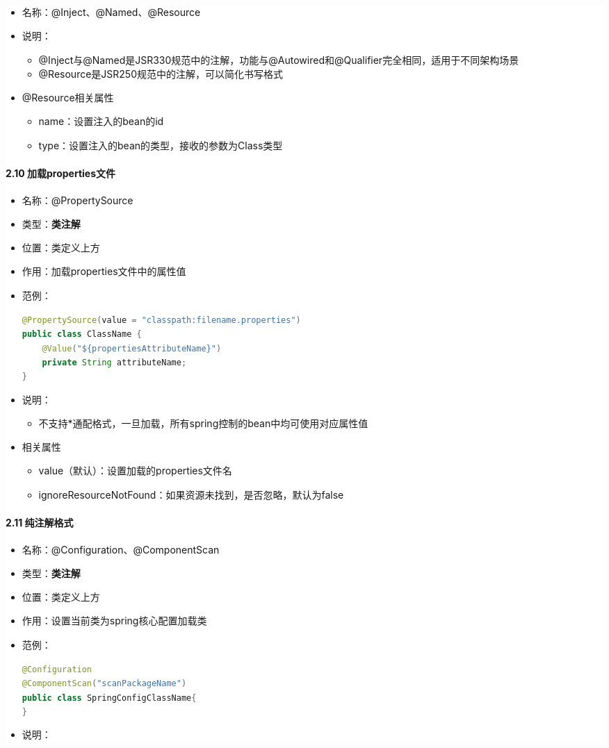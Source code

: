 - 名称：@Inject、@Named、@Resource

- 说明：
  - @Inject与@Named是JSR330规范中的注解，功能与@Autowired和@Qualifier完全相同，适用于不同架构场景
  - @Resource是JSR250规范中的注解，可以简化书写格式

- @Resource相关属性

  - name：设置注入的bean的id

  - type：设置注入的bean的类型，接收的参数为Class类型

#### 2.10 加载properties文件

- 名称：@PropertySource

- 类型：**类注解**

- 位置：类定义上方

- 作用：加载properties文件中的属性值

- 范例：

  ```java
  @PropertySource(value = "classpath:filename.properties")
  public class ClassName {
      @Value("${propertiesAttributeName}")
      private String attributeName;
  }
  ```

- 说明：

  - 不支持*通配格式，一旦加载，所有spring控制的bean中均可使用对应属性值

- 相关属性

  - value（默认）：设置加载的properties文件名

  - ignoreResourceNotFound：如果资源未找到，是否忽略，默认为false

#### 2.11 纯注解格式

- 名称：@Configuration、@ComponentScan

- 类型：**类注解**

- 位置：类定义上方

- 作用：设置当前类为spring核心配置加载类

- 范例：

  ```java
  @Configuration
  @ComponentScan("scanPackageName")
  public class SpringConfigClassName{
  }
  ```

- 说明：
